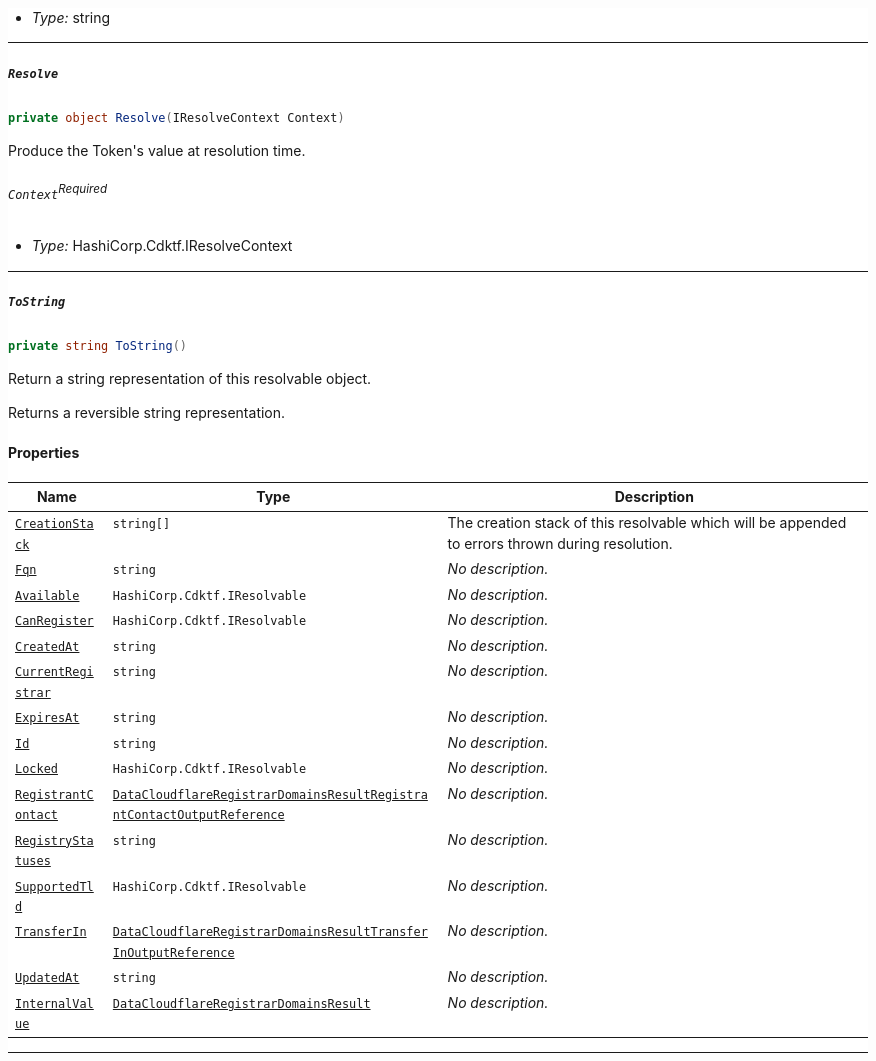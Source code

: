 - *Type:* string

---

##### `Resolve` <a name="Resolve" id="@cdktf/provider-cloudflare.dataCloudflareRegistrarDomains.DataCloudflareRegistrarDomainsResultOutputReference.resolve"></a>

```csharp
private object Resolve(IResolveContext Context)
```

Produce the Token's value at resolution time.

###### `Context`<sup>Required</sup> <a name="Context" id="@cdktf/provider-cloudflare.dataCloudflareRegistrarDomains.DataCloudflareRegistrarDomainsResultOutputReference.resolve.parameter._context"></a>

- *Type:* HashiCorp.Cdktf.IResolveContext

---

##### `ToString` <a name="ToString" id="@cdktf/provider-cloudflare.dataCloudflareRegistrarDomains.DataCloudflareRegistrarDomainsResultOutputReference.toString"></a>

```csharp
private string ToString()
```

Return a string representation of this resolvable object.

Returns a reversible string representation.


#### Properties <a name="Properties" id="Properties"></a>

| **Name** | **Type** | **Description** |
| --- | --- | --- |
| <code><a href="#@cdktf/provider-cloudflare.dataCloudflareRegistrarDomains.DataCloudflareRegistrarDomainsResultOutputReference.property.creationStack">CreationStack</a></code> | <code>string[]</code> | The creation stack of this resolvable which will be appended to errors thrown during resolution. |
| <code><a href="#@cdktf/provider-cloudflare.dataCloudflareRegistrarDomains.DataCloudflareRegistrarDomainsResultOutputReference.property.fqn">Fqn</a></code> | <code>string</code> | *No description.* |
| <code><a href="#@cdktf/provider-cloudflare.dataCloudflareRegistrarDomains.DataCloudflareRegistrarDomainsResultOutputReference.property.available">Available</a></code> | <code>HashiCorp.Cdktf.IResolvable</code> | *No description.* |
| <code><a href="#@cdktf/provider-cloudflare.dataCloudflareRegistrarDomains.DataCloudflareRegistrarDomainsResultOutputReference.property.canRegister">CanRegister</a></code> | <code>HashiCorp.Cdktf.IResolvable</code> | *No description.* |
| <code><a href="#@cdktf/provider-cloudflare.dataCloudflareRegistrarDomains.DataCloudflareRegistrarDomainsResultOutputReference.property.createdAt">CreatedAt</a></code> | <code>string</code> | *No description.* |
| <code><a href="#@cdktf/provider-cloudflare.dataCloudflareRegistrarDomains.DataCloudflareRegistrarDomainsResultOutputReference.property.currentRegistrar">CurrentRegistrar</a></code> | <code>string</code> | *No description.* |
| <code><a href="#@cdktf/provider-cloudflare.dataCloudflareRegistrarDomains.DataCloudflareRegistrarDomainsResultOutputReference.property.expiresAt">ExpiresAt</a></code> | <code>string</code> | *No description.* |
| <code><a href="#@cdktf/provider-cloudflare.dataCloudflareRegistrarDomains.DataCloudflareRegistrarDomainsResultOutputReference.property.id">Id</a></code> | <code>string</code> | *No description.* |
| <code><a href="#@cdktf/provider-cloudflare.dataCloudflareRegistrarDomains.DataCloudflareRegistrarDomainsResultOutputReference.property.locked">Locked</a></code> | <code>HashiCorp.Cdktf.IResolvable</code> | *No description.* |
| <code><a href="#@cdktf/provider-cloudflare.dataCloudflareRegistrarDomains.DataCloudflareRegistrarDomainsResultOutputReference.property.registrantContact">RegistrantContact</a></code> | <code><a href="#@cdktf/provider-cloudflare.dataCloudflareRegistrarDomains.DataCloudflareRegistrarDomainsResultRegistrantContactOutputReference">DataCloudflareRegistrarDomainsResultRegistrantContactOutputReference</a></code> | *No description.* |
| <code><a href="#@cdktf/provider-cloudflare.dataCloudflareRegistrarDomains.DataCloudflareRegistrarDomainsResultOutputReference.property.registryStatuses">RegistryStatuses</a></code> | <code>string</code> | *No description.* |
| <code><a href="#@cdktf/provider-cloudflare.dataCloudflareRegistrarDomains.DataCloudflareRegistrarDomainsResultOutputReference.property.supportedTld">SupportedTld</a></code> | <code>HashiCorp.Cdktf.IResolvable</code> | *No description.* |
| <code><a href="#@cdktf/provider-cloudflare.dataCloudflareRegistrarDomains.DataCloudflareRegistrarDomainsResultOutputReference.property.transferIn">TransferIn</a></code> | <code><a href="#@cdktf/provider-cloudflare.dataCloudflareRegistrarDomains.DataCloudflareRegistrarDomainsResultTransferInOutputReference">DataCloudflareRegistrarDomainsResultTransferInOutputReference</a></code> | *No description.* |
| <code><a href="#@cdktf/provider-cloudflare.dataCloudflareRegistrarDomains.DataCloudflareRegistrarDomainsResultOutputReference.property.updatedAt">UpdatedAt</a></code> | <code>string</code> | *No description.* |
| <code><a href="#@cdktf/provider-cloudflare.dataCloudflareRegistrarDomains.DataCloudflareRegistrarDomainsResultOutputReference.property.internalValue">InternalValue</a></code> | <code><a href="#@cdktf/provider-cloudflare.dataCloudflareRegistrarDomains.DataCloudflareRegistrarDomainsResult">DataCloudflareRegistrarDomainsResult</a></code> | *No description.* |

---